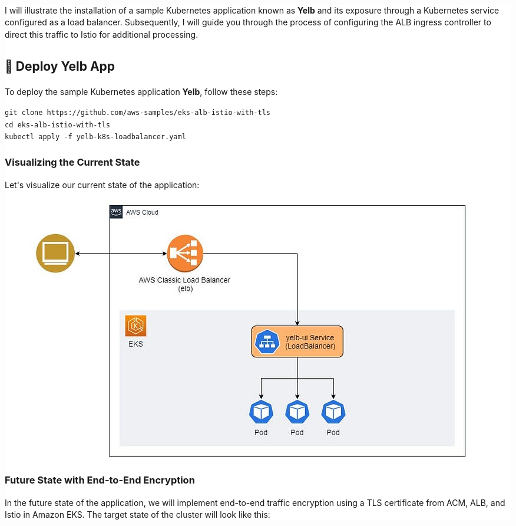 I will illustrate the installation of a sample Kubernetes application known as **Yelb** and its exposure through a Kubernetes service configured as a load balancer. Subsequently, I will guide you through the process of configuring the ALB ingress controller to direct this traffic to Istio for additional processing.

## 🚀 Deploy Yelb App

To deploy the sample Kubernetes application **Yelb**, follow these steps:

```shell
git clone https://github.com/aws-samples/eks-alb-istio-with-tls
cd eks-alb-istio-with-tls
kubectl apply -f yelb-k8s-loadbalancer.yaml
```

### Visualizing the Current State

Let's visualize our current state of the application:

![Current State](./current.jpg)

### Future State with End-to-End Encryption

In the future state of the application, we will implement end-to-end traffic encryption using a TLS certificate from ACM, ALB, and Istio in Amazon EKS. The target state of the cluster will look like this:
